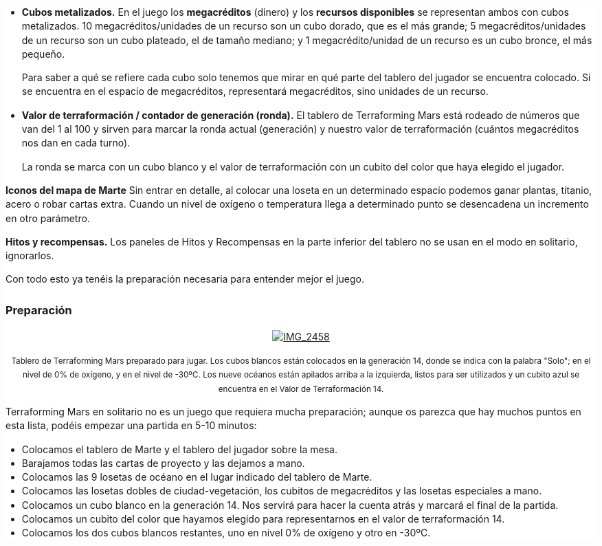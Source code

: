 * **Cubos metalizados.** En el juego los **megacréditos** (dinero) y los
  **recursos disponibles** se representan ambos con cubos metalizados. 10
  megacréditos/unidades de un recurso son un cubo dorado, que es el más grande;
  5 megacréditos/unidades de un recurso son un cubo plateado, el de tamaño
  mediano; y 1 megacrédito/unidad de un recurso es un cubo bronce, el más
  pequeño.
  
  Para saber a qué se refiere cada cubo solo tenemos que mirar en qué parte del
  tablero del jugador se encuentra colocado. Si se encuentra en el espacio de
  megacréditos, representará megacréditos, sino unidades de un recurso.
  
* **Valor de terraformación / contador de generación (ronda).** El tablero de
  Terraforming Mars está rodeado de números que van del 1 al 100 y sirven para
  marcar la ronda actual (generación) y nuestro valor de terraformación
  (cuántos megacréditos nos dan en cada turno).
  
  La ronda se marca con un cubo blanco y el valor de terraformación con un
  cubito del color que haya elegido el jugador.

**Iconos del mapa de Marte** Sin entrar en detalle, al colocar una loseta en un
determinado espacio podemos ganar plantas, titanio, acero o robar cartas
extra. Cuando un nivel de oxígeno o temperatura llega a determinado punto se
desencadena un incremento en otro parámetro.

**Hitos y recompensas.** Los paneles de Hitos y Recompensas en la parte
inferior del tablero no se usan en el modo en solitario, ignorarlos.


Con todo esto ya tenéis la preparación necesaria para entender mejor el juego.

### Preparación

<p align="center">
<a data-flickr-embed="true"
href="https://www.flickr.com/photos/165706612@N02/48737831196/in/dateposted-public/"
title="IMG_2458"><img
src="https://live.staticflickr.com/65535/48737831196_4409f225d8_z.jpg"
width="640" height="527" alt="IMG_2458"></a><script async
src="//embedr.flickr.com/assets/client-code.js" charset="utf-8"></script>
</p>
<p align="center"><small>Tablero de Terraforming Mars preparado para jugar. Los
cubos blancos están colocados en la generación 14, donde se indica con la
palabra "Solo"; en el nivel de 0% de oxígeno, y en el nivel de -30ºC. Los nueve
océanos están apilados arriba a la izquierda, listos para ser utilizados y un
cubito azul se encuentra en el Valor de Terraformación 14.</small></p>

Terraforming Mars en solitario no es un juego que requiera mucha preparación;
aunque os parezca que hay muchos puntos en esta lista, podéis empezar una
partida en 5-10 minutos:

* Colocamos el tablero de Marte y el tablero del jugador sobre la mesa.
* Barajamos todas las cartas de proyecto y las dejamos a mano.
* Colocamos las 9 losetas de océano en el lugar indicado del tablero de Marte.
* Colocamos las losetas dobles de ciudad-vegetación, los cubitos de
  megacréditos y las losetas especiales a mano.
* Colocamos un cubo blanco en la generación 14. Nos servirá para hacer la
  cuenta atrás y marcará el final de la partida.
* Colocamos un cubito del color que hayamos elegido para representarnos en el
  valor de terraformación 14.
* Colocamos los dos cubos blancos restantes, uno en nivel 0% de oxígeno y otro
  en -30ºC.
